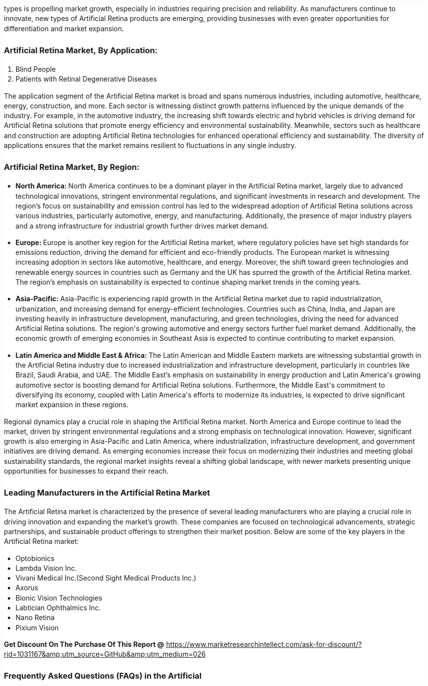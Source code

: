types is propelling market growth, especially in industries requiring precision and reliability. As manufacturers continue to innovate, new types of Artificial Retina products are emerging, providing businesses with even greater opportunities for differentiation and market expansion.</p><h3>Artificial Retina Market,&nbsp;By Application:</h3><ol><li>Blind People<li> Patients with Retinal Degenerative Diseases</li></ol><p>The application segment of the Artificial Retina market is broad and spans numerous industries, including automotive, healthcare, energy, construction, and more. Each sector is witnessing distinct growth patterns influenced by the unique demands of the industry. For example, in the automotive industry, the increasing shift towards electric and hybrid vehicles is driving demand for Artificial Retina solutions that promote energy efficiency and environmental sustainability. Meanwhile, sectors such as healthcare and construction are adopting Artificial Retina technologies for enhanced operational efficiency and sustainability. The diversity of applications ensures that the market remains resilient to fluctuations in any single industry.</p><h3>Artificial Retina Market, By Region:</h3><ul><li><p><strong>North America:&nbsp;</strong>North America continues to be a dominant player in the Artificial Retina market, largely due to advanced technological innovations, stringent environmental regulations, and significant investments in research and development. The region&rsquo;s focus on sustainability and emission control has led to the widespread adoption of Artificial Retina solutions across various industries, particularly automotive, energy, and manufacturing. Additionally, the presence of major industry players and a strong infrastructure for industrial growth further drives market demand.</p></li><li><p><strong><strong>Europe:&nbsp;</strong></strong>Europe is another key region for the Artificial Retina market, where regulatory policies have set high standards for emissions reduction, driving the demand for efficient and eco-friendly products. The European market is witnessing increasing adoption in sectors like automotive, healthcare, and energy. Moreover, the shift toward green technologies and renewable energy sources in countries such as Germany and the UK has spurred the growth of the Artificial Retina market. The region&rsquo;s emphasis on sustainability is expected to continue shaping market trends in the coming years.</p></li><li><p><strong><strong>Asia-Pacific:&nbsp;</strong></strong>Asia-Pacific is experiencing rapid growth in the Artificial Retina market due to rapid industrialization, urbanization, and increasing demand for energy-efficient technologies. Countries such as China, India, and Japan are investing heavily in infrastructure development, manufacturing, and green technologies, driving the need for advanced Artificial Retina solutions. The region's growing automotive and energy sectors further fuel market demand. Additionally, the economic growth of emerging economies in Southeast Asia is expected to continue contributing to market expansion.</p></li><li><p><strong><strong>Latin America and Middle East &amp; Africa:&nbsp;</strong></strong>The Latin American and Middle Eastern markets are witnessing substantial growth in the Artificial Retina industry due to increased industrialization and infrastructure development, particularly in countries like Brazil, Saudi Arabia, and UAE. The Middle East&rsquo;s emphasis on sustainability in energy production and Latin America's growing automotive sector is boosting demand for Artificial Retina solutions. Furthermore, the Middle East's commitment to diversifying its economy, coupled with Latin America's efforts to modernize its industries, is expected to drive significant market expansion in these regions.</p></li></ul><p>Regional dynamics play a crucial role in shaping the Artificial Retina market. North America and Europe continue to lead the market, driven by stringent environmental regulations and a strong emphasis on technological innovation. However, significant growth is also emerging in Asia-Pacific and Latin America, where industrialization, infrastructure development, and government initiatives are driving demand. As emerging economies increase their focus on modernizing their industries and meeting global sustainability standards, the regional market insights reveal a shifting global landscape, with newer markets presenting unique opportunities for businesses to expand their reach.</p><h3><strong>Leading Manufacturers in the Artificial Retina Market</strong></h3><p>The Artificial Retina market is characterized by the presence of several leading manufacturers who are playing a crucial role in driving innovation and expanding the market&rsquo;s growth. These companies are focused on technological advancements, strategic partnerships, and sustainable product offerings to strengthen their market position. Below are some of the key players in the Artificial Retina market:</p></div><div class="article-main__content" data-test-id="publishing-text-block"><ul><li><span class="">Optobionics<li>Lambda Vision Inc.<li>Vivani Medical Inc.(Second Sight Medical Products Inc.)<li>Axorus<li>Bionic Vision Technologies<li>Labtician Ophthalmics Inc.<li>Nano Retina<li>Pixium Vision</span></li></ul></div><div class="article-main__content" data-test-id="publishing-text-block"><p><span class="font-[700]"><strong>Get Discount On The Purchase Of This Report @</strong> <a href="https://www.marketresearchintellect.com/ask-for-discount/?rid=1031167&amp;utm_source=GitHub&amp;utm_medium=026" data-fr-linked="true">https://www.marketresearchintellect.com/ask-for-discount/?rid=1031167&amp;utm_source=GitHub&amp;utm_medium=026</a></span></p></div><div class="article-main__content" data-test-id="publishing-text-block"><h3><strong>Frequently Asked Questions (FAQs) in the Artificial